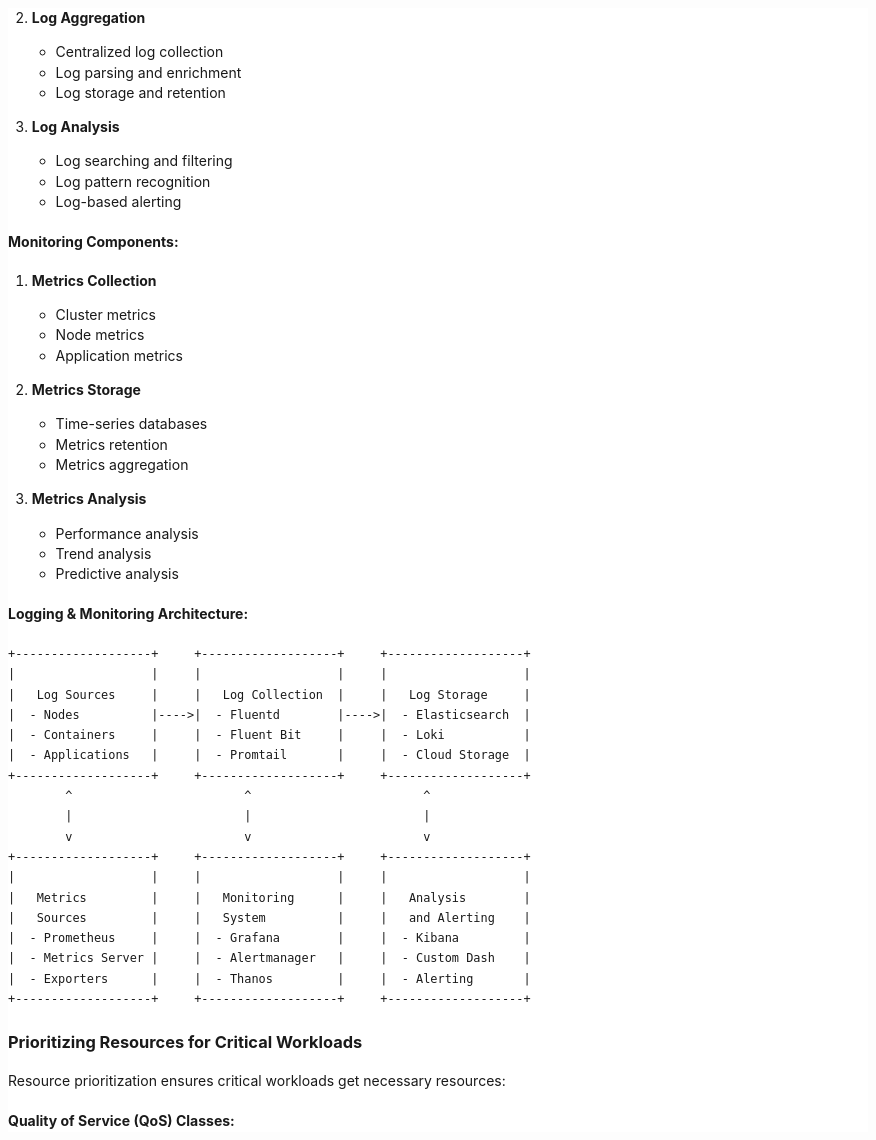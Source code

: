 2. **Log Aggregation**
   - Centralized log collection
   - Log parsing and enrichment
   - Log storage and retention

3. **Log Analysis**
   - Log searching and filtering
   - Log pattern recognition
   - Log-based alerting

#### Monitoring Components:

1. **Metrics Collection**
   - Cluster metrics
   - Node metrics
   - Application metrics

2. **Metrics Storage**
   - Time-series databases
   - Metrics retention
   - Metrics aggregation

3. **Metrics Analysis**
   - Performance analysis
   - Trend analysis
   - Predictive analysis

#### Logging & Monitoring Architecture:
```
+-------------------+     +-------------------+     +-------------------+
|                   |     |                   |     |                   |
|   Log Sources     |     |   Log Collection  |     |   Log Storage     |
|  - Nodes          |---->|  - Fluentd        |---->|  - Elasticsearch  |
|  - Containers     |     |  - Fluent Bit     |     |  - Loki           |
|  - Applications   |     |  - Promtail       |     |  - Cloud Storage  |
+-------------------+     +-------------------+     +-------------------+
        ^                        ^                        ^
        |                        |                        |
        v                        v                        v
+-------------------+     +-------------------+     +-------------------+
|                   |     |                   |     |                   |
|   Metrics         |     |   Monitoring      |     |   Analysis        |
|   Sources         |     |   System          |     |   and Alerting    |
|  - Prometheus     |     |  - Grafana        |     |  - Kibana         |
|  - Metrics Server |     |  - Alertmanager   |     |  - Custom Dash    |
|  - Exporters      |     |  - Thanos         |     |  - Alerting       |
+-------------------+     +-------------------+     +-------------------+
```

### Prioritizing Resources for Critical Workloads

Resource prioritization ensures critical workloads get necessary resources:

#### Quality of Service (QoS) Classes:
